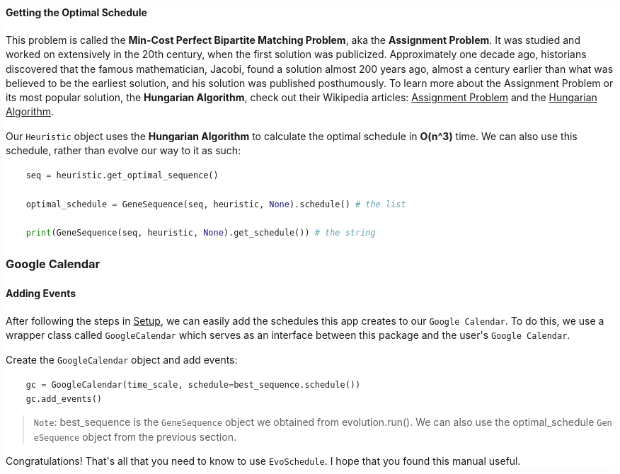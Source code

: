#### Getting the Optimal Schedule

This problem is called the **Min-Cost Perfect Bipartite Matching Problem**, aka the **Assignment Problem**. It was studied and worked on extensively in the 20th century, when the first solution was publicized. Approximately one decade ago, historians discovered that the famous mathematician, Jacobi, found a solution almost 200 years ago, almost a century earlier than what was believed to be the earliest solution, and his solution was published posthumously. To learn more about the Assignment Problem or its most popular solution, the **Hungarian Algorithm**, check out their Wikipedia articles: [Assignment Problem](https://en.wikipedia.org/wiki/Assignment_problem) and the [Hungarian Algorithm](https://en.wikipedia.org/wiki/Hungarian_algorithm).

Our `Heuristic` object uses the **Hungarian Algorithm** to calculate the optimal schedule in **O(n^3)** time. We can also use this schedule, rather than evolve our way to it as such:

```python
    seq = heuristic.get_optimal_sequence()

    optimal_schedule = GeneSequence(seq, heuristic, None).schedule() # the list

    print(GeneSequence(seq, heuristic, None).get_schedule()) # the string
```

### Google Calendar

#### Adding Events

After following the steps in [Setup](#setup), we can easily add the schedules this app creates to our `Google Calendar`. To do this, we use a wrapper class called `GoogleCalendar` which serves as an interface between this package and the user's `Google Calendar`.

Create the `GoogleCalendar` object and add events:
```python
    gc = GoogleCalendar(time_scale, schedule=best_sequence.schedule())
    gc.add_events()
```

> `Note`: best_sequence is the `GeneSequence` object we obtained from evolution.run(). We can also use the optimal_schedule `GeneSequence` object from the previous section.

Congratulations! That's all that you need to know to use `EvoSchedule`. I hope that you found this manual useful.